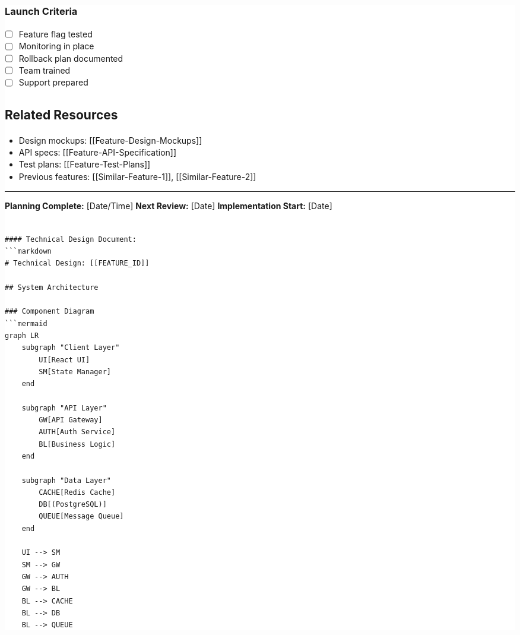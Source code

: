 ### Launch Criteria
- [ ] Feature flag tested
- [ ] Monitoring in place
- [ ] Rollback plan documented
- [ ] Team trained
- [ ] Support prepared

## Related Resources
- Design mockups: [[Feature-Design-Mockups]]
- API specs: [[Feature-API-Specification]]
- Test plans: [[Feature-Test-Plans]]
- Previous features: [[Similar-Feature-1]], [[Similar-Feature-2]]

---

**Planning Complete:** [Date/Time]
**Next Review:** [Date]
**Implementation Start:** [Date]
```

#### Technical Design Document:
```markdown
# Technical Design: [[FEATURE_ID]]

## System Architecture

### Component Diagram
```mermaid
graph LR
    subgraph "Client Layer"
        UI[React UI]
        SM[State Manager]
    end
    
    subgraph "API Layer"
        GW[API Gateway]
        AUTH[Auth Service]
        BL[Business Logic]
    end
    
    subgraph "Data Layer"
        CACHE[Redis Cache]
        DB[(PostgreSQL)]
        QUEUE[Message Queue]
    end
    
    UI --> SM
    SM --> GW
    GW --> AUTH
    GW --> BL
    BL --> CACHE
    BL --> DB
    BL --> QUEUE
```
